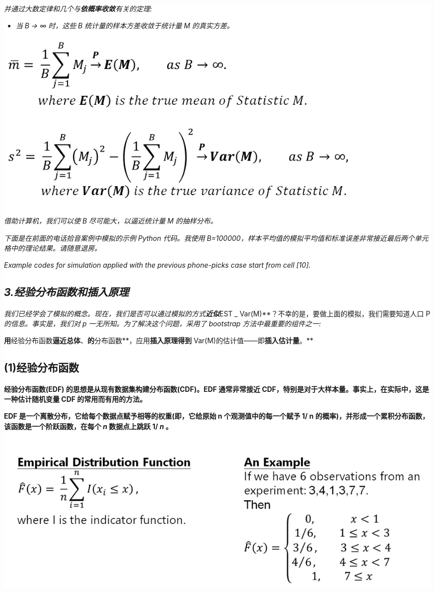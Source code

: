 *并通过大数定律和几个与**依概率收敛**有关的定理:*

*   *当 B → ∞ *时，这些 B 统计量的样本方差收敛于统计量 *M* 的真实方差。**

*![](img/bbf7b0f0ababf1e79db5d929005774da.png)*

*借助计算机，我们可以使 B 尽可能大，以逼近统计量 M 的抽样分布。*

*下面是在前面的电话拾音案例中模拟的示例 Python 代码。我使用 B=100000，样本平均值的模拟平均值和标准误差非常接近最后两个单元格中的理论结果。请随意退房。*

*Example codes for simulation applied with the previous phone-picks case start from cell [10].*

## *3.经验分布函数和插入原理*

*我们已经学会了模拟的概念。现在，我们是否可以通过模拟的方式**近似***EST _ Var(M)**？不幸的是，要做上面的模拟，我们需要知道人口 P *的信息。*事实是，我们对 p 一无所知。为了解决这个问题，采用了 bootstrap 方法中最重要的组件之一:**

**用**经验分布函数**逼近总体**、**的**分布函数**，应用**插入原理得到** Var(M)的估计值——即**插入估计量**。**

## **(1)经验分布函数**

****经验分布函数(EDF)** 的思想是从现有数据集构建分布函数(CDF)。EDF 通常非常接近 CDF，特别是对于大样本量。事实上，在实际中，这是一种估计随机变量 CDF 的常用而有用的方法。**

**EDF 是一个离散分布，它给每个数据点赋予相等的权重(即，它给原始 n 个观测值中的每一个赋予 1/ n 的概率)，并形成一个累积分布函数，该函数是一个阶跃函数，在每个 *n* 数据点上跳跃 1/ *n* 。**

**![](img/8fc0648f39530289d729eb53eb6b772b.png)**
